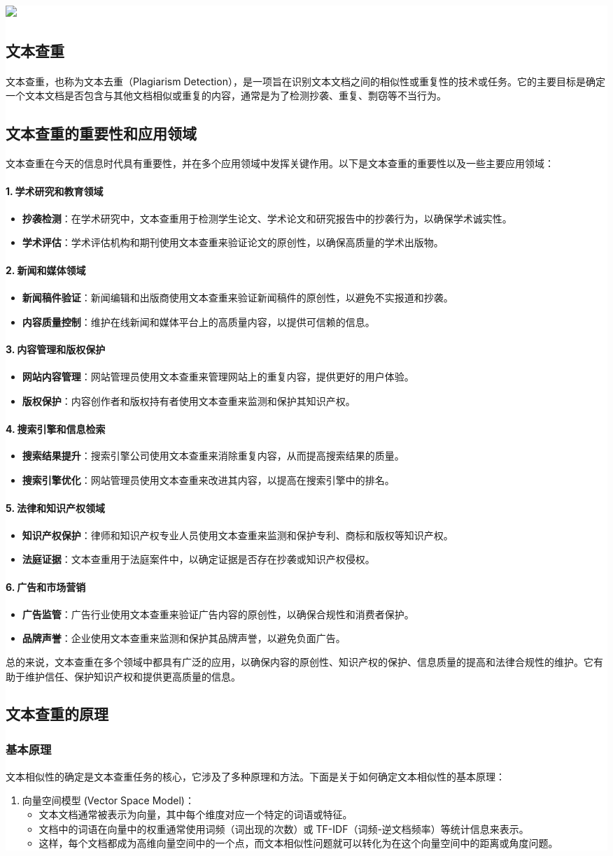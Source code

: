 ![](https://p.ipic.vip/cfnkto.png)

## 文本查重

文本查重，也称为文本去重（Plagiarism Detection），是一项旨在识别文本文档之间的相似性或重复性的技术或任务。它的主要目标是确定一个文本文档是否包含与其他文档相似或重复的内容，通常是为了检测抄袭、重复、剽窃等不当行为。

## 文本查重的重要性和应用领域

文本查重在今天的信息时代具有重要性，并在多个应用领域中发挥关键作用。以下是文本查重的重要性以及一些主要应用领域：

#### 1. 学术研究和教育领域

- **抄袭检测**：在学术研究中，文本查重用于检测学生论文、学术论文和研究报告中的抄袭行为，以确保学术诚实性。

- **学术评估**：学术评估机构和期刊使用文本查重来验证论文的原创性，以确保高质量的学术出版物。

#### 2. 新闻和媒体领域

- **新闻稿件验证**：新闻编辑和出版商使用文本查重来验证新闻稿件的原创性，以避免不实报道和抄袭。

- **内容质量控制**：维护在线新闻和媒体平台上的高质量内容，以提供可信赖的信息。

#### 3. 内容管理和版权保护

- **网站内容管理**：网站管理员使用文本查重来管理网站上的重复内容，提供更好的用户体验。

- **版权保护**：内容创作者和版权持有者使用文本查重来监测和保护其知识产权。

#### 4. 搜索引擎和信息检索

- **搜索结果提升**：搜索引擎公司使用文本查重来消除重复内容，从而提高搜索结果的质量。

- **搜索引擎优化**：网站管理员使用文本查重来改进其内容，以提高在搜索引擎中的排名。

#### 5. 法律和知识产权领域

- **知识产权保护**：律师和知识产权专业人员使用文本查重来监测和保护专利、商标和版权等知识产权。

- **法庭证据**：文本查重用于法庭案件中，以确定证据是否存在抄袭或知识产权侵权。

#### 6. 广告和市场营销

- **广告监管**：广告行业使用文本查重来验证广告内容的原创性，以确保合规性和消费者保护。

- **品牌声誉**：企业使用文本查重来监测和保护其品牌声誉，以避免负面广告。

总的来说，文本查重在多个领域中都具有广泛的应用，以确保内容的原创性、知识产权的保护、信息质量的提高和法律合规性的维护。它有助于维护信任、保护知识产权和提供更高质量的信息。

## 文本查重的原理

### 基本原理

文本相似性的确定是文本查重任务的核心，它涉及了多种原理和方法。下面是关于如何确定文本相似性的基本原理：

1. 向量空间模型 (Vector Space Model)：
   - 文本文档通常被表示为向量，其中每个维度对应一个特定的词语或特征。
   - 文档中的词语在向量中的权重通常使用词频（词出现的次数）或 TF-IDF（词频-逆文档频率）等统计信息来表示。
   - 这样，每个文档都成为高维向量空间中的一个点，而文本相似性问题就可以转化为在这个向量空间中的距离或角度问题。
